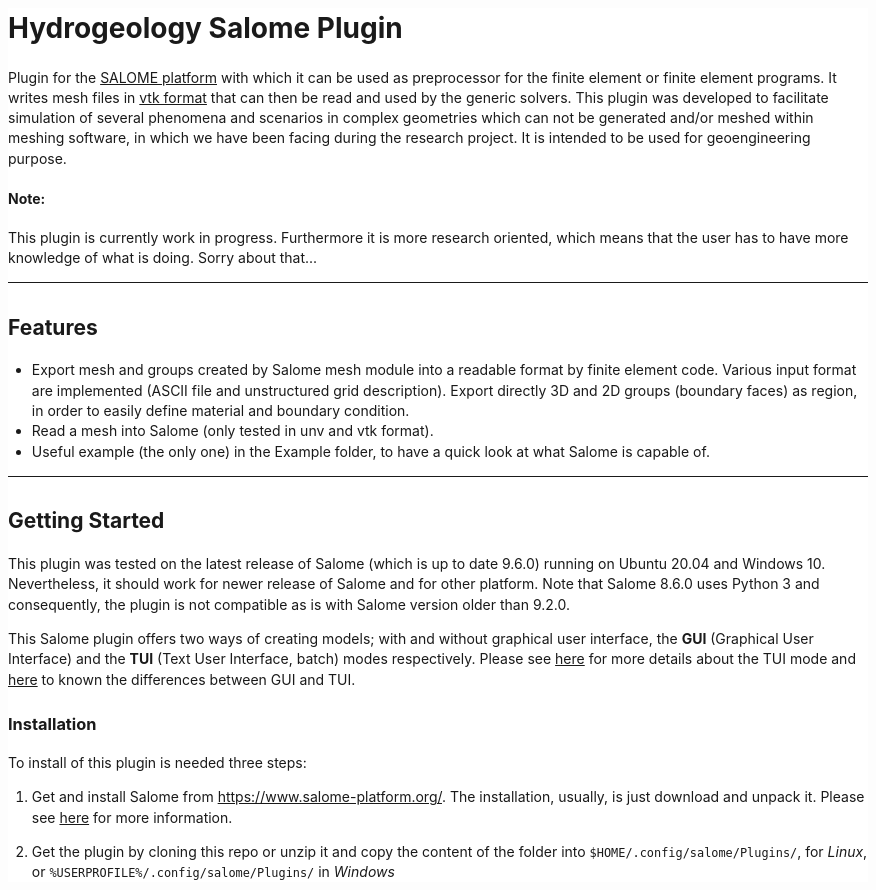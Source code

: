 # Hydrogeology Salome Plugin

Plugin for the [SALOME platform](https://www.salome-platform.org/) with which it can be used as preprocessor for the finite element or finite element programs. It writes mesh files in [vtk format](https://vtk.org/wp-content/uploads/2015/04/file-formats.pdf) that can then be read and used by the generic solvers. This plugin was developed to facilitate simulation of several phenomena and scenarios in complex geometries which can not be generated and/or meshed within meshing software, in which we  have been facing during the research project. It is intended to be used for geoengineering purpose.

#### Note:

This plugin is currently work in progress. Furthermore it is more research oriented, which means that the user has to have more knowledge of what is doing. Sorry about that...

***

## Features

* Export mesh and groups created by Salome mesh module into a readable format by finite element code. Various input format are implemented (ASCII file and unstructured grid description). Export directly 3D and 2D groups (boundary faces) as region, in order to easily define material and boundary condition.
* Read a mesh into Salome (only tested in unv and vtk format).
* Useful example (the only one) in the Example folder, to have a quick look at what Salome is capable of.

***

## Getting Started

This plugin was tested on the latest release of Salome (which is up to date 9.6.0) running on Ubuntu 20.04 and Windows 10. Nevertheless, it should work for newer release of Salome and for other platform. Note that Salome 8.6.0 uses Python 3 and consequently, the plugin is not compatible as is with Salome version older than 9.2.0. 

This Salome plugin offers two ways of creating models; with and without graphical user interface, the **GUI** (Graphical User Interface) and the **TUI** (Text User Interface, batch) modes respectively. Please see [here](https://www.salome-platform.org/user-section/faq/faq#_faq_003_07) for more details about the TUI mode and [here](https://www.salome-platform.org/user-section/faq/faq#_faq_003_08) to known the differences between GUI and TUI.

### Installation

To install of this plugin is needed three steps:

1. Get and install Salome from <https://www.salome-platform.org/>. The installation, usually,  is just download and unpack it. Please see [here](https://www.salome-platform.org/downloads/current-version) for more information.

2. Get the plugin by cloning this repo or unzip it and copy the content of the folder into `$HOME/.config/salome/Plugins/`, for _Linux_, or `%USERPROFILE%/.config/salome/Plugins/` in _Windows_
